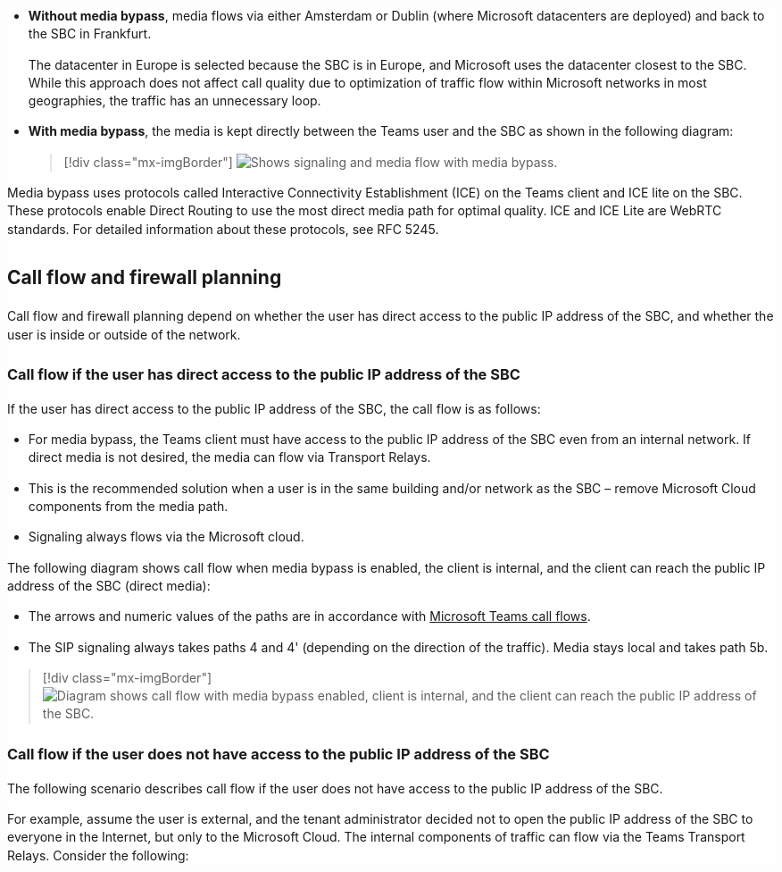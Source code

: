 - **Without media bypass**, media flows via either Amsterdam or Dublin (where Microsoft datacenters are deployed) and back to the SBC in Frankfurt.

  The datacenter in Europe is selected because the SBC is in Europe, and Microsoft uses the datacenter closest to the SBC. While this approach does not affect call quality due to optimization of traffic flow within Microsoft networks in most geographies, the traffic has an unnecessary loop.

- **With media bypass**, the media is kept directly between the Teams user and the SBC as shown in the following diagram:

  > [!div class="mx-imgBorder"]
  > ![Shows signaling and media flow with media bypass.](media/direct-routing-media-bypass-2.png)

Media bypass uses protocols called Interactive Connectivity Establishment (ICE) on the Teams client and ICE lite on the SBC. These protocols enable Direct Routing to use the most direct media path for optimal quality. ICE and ICE Lite are WebRTC standards. For detailed information about these protocols, see RFC 5245.

## Call flow and firewall planning

Call flow and firewall planning depend on whether the user has direct access to the public IP address of the SBC, and whether the user is inside or outside of the network.

### Call flow if the user has direct access to the public IP address of the SBC

If the user has direct access to the public IP address of the SBC, the call flow is as follows:

- For media bypass, the Teams client must have access to the public IP address of the SBC even from an internal network. If direct media is not desired, the media can flow via Transport Relays.

- This is the recommended solution when a user is in the same building and/or network as the SBC – remove Microsoft Cloud components from the media path.

- Signaling always flows via the Microsoft cloud.

The following diagram shows call flow when media bypass is enabled, the client is internal, and the client can reach the public IP address of the SBC (direct media):

- The arrows and numeric values of the paths are in accordance with [Microsoft Teams call flows](./microsoft-teams-online-call-flows.md).

- The SIP signaling always takes paths 4 and 4' (depending on the direction of the traffic). Media stays local and takes path 5b.

> [!div class="mx-imgBorder"]
> ![Diagram shows call flow with media bypass enabled, client is internal, and the client can reach the public IP address of the SBC.](media/direct-routing-media-bypass-3.png)

### Call flow if the user does not have access to the public IP address of the SBC

The following scenario describes call flow if the user does not have access to the public IP address of the SBC.

For example, assume the user is external, and the tenant administrator decided not to open the public IP address of the SBC to everyone in the Internet, but only to the Microsoft Cloud. The internal components of traffic can flow via the Teams Transport Relays. Consider the following:
